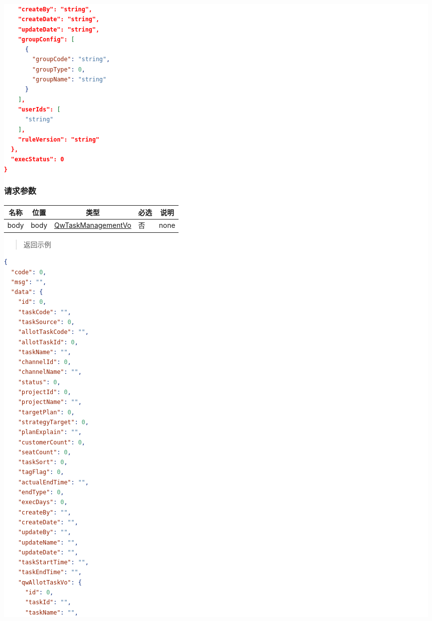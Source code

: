 ```json
    "createBy": "string",
    "createDate": "string",
    "updateDate": "string",
    "groupConfig": [
      {
        "groupCode": "string",
        "groupType": 0,
        "groupName": "string"
      }
    ],
    "userIds": [
      "string"
    ],
    "ruleVersion": "string"
  },
  "execStatus": 0
}
```

### 请求参数

|名称|位置|类型|必选|说明|
|---|---|---|---|---|
|body|body|[QwTaskManagementVo](#schemaqwtaskmanagementvo)| 否 |none|

> 返回示例

```json
{
  "code": 0,
  "msg": "",
  "data": {
    "id": 0,
    "taskCode": "",
    "taskSource": 0,
    "allotTaskCode": "",
    "allotTaskId": 0,
    "taskName": "",
    "channelId": 0,
    "channelName": "",
    "status": 0,
    "projectId": 0,
    "projectName": "",
    "targetPlan": 0,
    "strategyTarget": 0,
    "planExplain": "",
    "customerCount": 0,
    "seatCount": 0,
    "taskSort": 0,
    "tagFlag": 0,
    "actualEndTime": "",
    "endType": 0,
    "execDays": 0,
    "createBy": "",
    "createDate": "",
    "updateBy": "",
    "updateName": "",
    "updateDate": "",
    "taskStartTime": "",
    "taskEndTime": "",
    "qwAllotTaskVo": {
      "id": 0,
      "taskId": "",
      "taskName": "",
```
